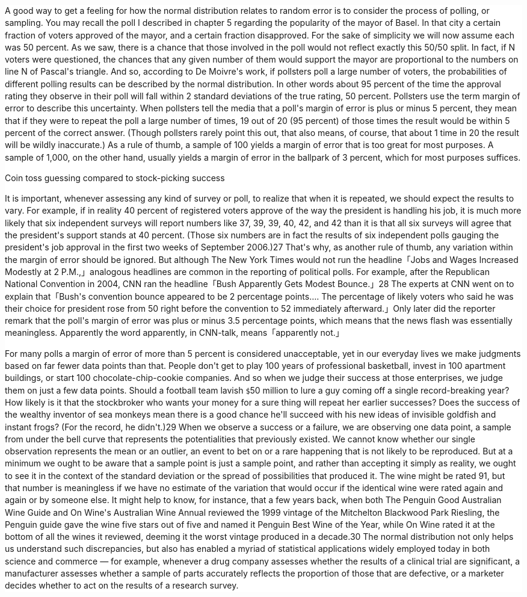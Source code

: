 A good way to get a feeling for how the normal distribution relates to random error is to consider the process of polling, or sampling. You may recall the poll I described in chapter 5 regarding the popularity of the mayor of Basel. In that city a certain fraction of voters approved of the mayor, and a certain fraction disapproved. For the sake of simplicity we will now assume each was 50 percent. As we saw, there is a chance that those involved in the poll would not reflect exactly this 50/50 split. In fact, if N voters were questioned, the chances that any given number of them would support the mayor are proportional to the numbers on line N of Pascal's triangle. And so, according to De Moivre's work, if pollsters poll a large number of voters, the probabilities of different polling results can be described by the normal distribution. In other words about 95 percent of the time the approval rating they observe in their poll will fall within 2 standard deviations of the true rating, 50 percent. Pollsters use the term margin of error to describe this uncertainty. When pollsters tell the media that a poll's margin of error is plus or minus 5 percent, they mean that if they were to repeat the poll a large number of times, 19 out of 20 (95 percent) of those times the result would be within 5 percent of the correct answer. (Though pollsters rarely point this out, that also means, of course, that about 1 time in 20 the result will be wildly inaccurate.) As a rule of thumb, a sample of 100 yields a margin of error that is too great for most purposes. A sample of 1,000, on the other hand, usually yields a margin of error in the ballpark of 3 percent, which for most purposes suffices.

Coin toss guessing compared to stock-picking success

It is important, whenever assessing any kind of survey or poll, to realize that when it is repeated, we should expect the results to vary. For example, if in reality 40 percent of registered voters approve of the way the president is handling his job, it is much more likely that six independent surveys will report numbers like 37, 39, 39, 40, 42, and 42 than it is that all six surveys will agree that the president's support stands at 40 percent. (Those six numbers are in fact the results of six independent polls gauging the president's job approval in the first two weeks of September 2006.)27 That's why, as another rule of thumb, any variation within the margin of error should be ignored. But although The New York Times would not run the headline「Jobs and Wages Increased Modestly at 2 P.M.,」analogous headlines are common in the reporting of political polls. For example, after the Republican National Convention in 2004, CNN ran the headline「Bush Apparently Gets Modest Bounce.」28 The experts at CNN went on to explain that「Bush's convention bounce appeared to be 2 percentage points…. The percentage of likely voters who said he was their choice for president rose from 50 right before the convention to 52 immediately afterward.」Only later did the reporter remark that the poll's margin of error was plus or minus 3.5 percentage points, which means that the news flash was essentially meaningless. Apparently the word apparently, in CNN-talk, means「apparently not.」

For many polls a margin of error of more than 5 percent is considered unacceptable, yet in our everyday lives we make judgments based on far fewer data points than that. People don't get to play 100 years of professional basketball, invest in 100 apartment buildings, or start 100 chocolate-chip-cookie companies. And so when we judge their success at those enterprises, we judge them on just a few data points. Should a football team lavish `$`50 million to lure a guy coming off a single record-breaking year? How likely is it that the stockbroker who wants your money for a sure thing will repeat her earlier successes? Does the success of the wealthy inventor of sea monkeys mean there is a good chance he'll succeed with his new ideas of invisible goldfish and instant frogs? (For the record, he didn't.)29 When we observe a success or a failure, we are observing one data point, a sample from under the bell curve that represents the potentialities that previously existed. We cannot know whether our single observation represents the mean or an outlier, an event to bet on or a rare happening that is not likely to be reproduced. But at a minimum we ought to be aware that a sample point is just a sample point, and rather than accepting it simply as reality, we ought to see it in the context of the standard deviation or the spread of possibilities that produced it. The wine might be rated 91, but that number is meaningless if we have no estimate of the variation that would occur if the identical wine were rated again and again or by someone else. It might help to know, for instance, that a few years back, when both The Penguin Good Australian Wine Guide and On Wine's Australian Wine Annual reviewed the 1999 vintage of the Mitchelton Blackwood Park Riesling, the Penguin guide gave the wine five stars out of five and named it Penguin Best Wine of the Year, while On Wine rated it at the bottom of all the wines it reviewed, deeming it the worst vintage produced in a decade.30 The normal distribution not only helps us understand such discrepancies, but also has enabled a myriad of statistical applications widely employed today in both science and commerce — for example, whenever a drug company assesses whether the results of a clinical trial are significant, a manufacturer assesses whether a sample of parts accurately reflects the proportion of those that are defective, or a marketer decides whether to act on the results of a research survey.
